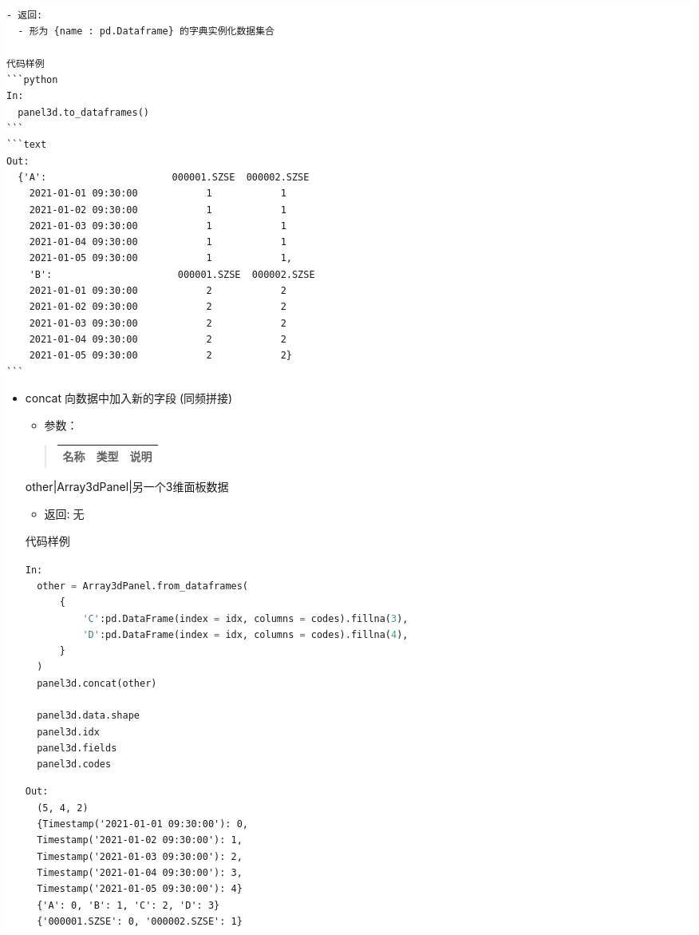     - 返回:
      - 形为 {name : pd.Dataframe} 的字典实例化数据集合
  
    代码样例
    ```python
    In:
      panel3d.to_dataframes()
    ```
    ```text
    Out:
      {'A':                      000001.SZSE  000002.SZSE
        2021-01-01 09:30:00            1            1
        2021-01-02 09:30:00            1            1
        2021-01-03 09:30:00            1            1
        2021-01-04 09:30:00            1            1
        2021-01-05 09:30:00            1            1,
        'B':                      000001.SZSE  000002.SZSE
        2021-01-01 09:30:00            2            2
        2021-01-02 09:30:00            2            2
        2021-01-03 09:30:00            2            2
        2021-01-04 09:30:00            2            2
        2021-01-05 09:30:00            2            2}
    ```

  - concat 向数据中加入新的字段 (同频拼接)
    - 参数：
    >名称|类型|说明
    >----|----|----
    other|Array3dPanel|另一个3维面板数据
    - 返回:
      无

    代码样例
    ```python
    In:
      other = Array3dPanel.from_dataframes(
          {
              'C':pd.DataFrame(index = idx, columns = codes).fillna(3),
              'D':pd.DataFrame(index = idx, columns = codes).fillna(4),
          }
      )
      panel3d.concat(other)

      panel3d.data.shape
      panel3d.idx
      panel3d.fields
      panel3d.codes
    ```
    ```text
    Out:
      (5, 4, 2)
      {Timestamp('2021-01-01 09:30:00'): 0,
      Timestamp('2021-01-02 09:30:00'): 1,
      Timestamp('2021-01-03 09:30:00'): 2,
      Timestamp('2021-01-04 09:30:00'): 3,
      Timestamp('2021-01-05 09:30:00'): 4}
      {'A': 0, 'B': 1, 'C': 2, 'D': 3}
      {'000001.SZSE': 0, '000002.SZSE': 1}
    ```
